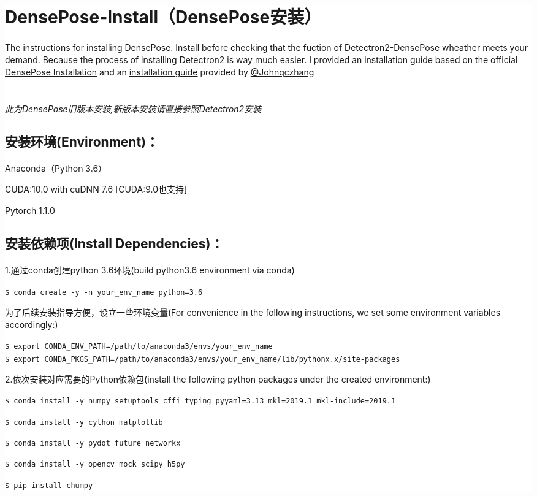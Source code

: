 # DensePose-Install（DensePose安装）
The instructions for installing DensePose. Install before checking that the fuction of [Detectron2-DensePose](https://github.com/facebookresearch/detectron2/tree/master/projects/DensePose) wheather meets your demand. Because the process of installing Detectron2 is way much easier. 
I provided an installation guide based on [the official DensePose Installation](https://github.com/facebookresearch/DensePose/blob/master/INSTALL.md) and an [installation guide](https://github.com/Johnqczhang/densepose_installation) provided by [@Johnqczhang](https://github.com/Johnqczhang)
# 

*此为DensePose旧版本安装,新版本安装请直接参照[Detectron2](https://github.com/facebookresearch/detectron2)安装*



## 安装环境(Environment)：

Anaconda（Python 3.6）

CUDA:10.0 with cuDNN 7.6 [CUDA:9.0也支持]

Pytorch 1.1.0



## 安装依赖项(Install Dependencies)：

1.通过conda创建python 3.6环境(build python3.6 environment via conda) 

```
$ conda create -y -n your_env_name python=3.6
```

为了后续安装指导方便，设立一些环境变量(For convenience in the following instructions, we set some environment variables accordingly:)

~~~
$ export CONDA_ENV_PATH=/path/to/anaconda3/envs/your_env_name
$ export CONDA_PKGS_PATH=/path/to/anaconda3/envs/your_env_name/lib/pythonx.x/site-packages
~~~

2.依次安装对应需要的Python依赖包(install the following python packages under the created environment:)

~~~
$ conda install -y numpy setuptools cffi typing pyyaml=3.13 mkl=2019.1 mkl-include=2019.1
~~~

~~~
$ conda install -y cython matplotlib
~~~

~~~
$ conda install -y pydot future networkx
~~~

~~~
$ conda install -y opencv mock scipy h5py
~~~

~~~
$ pip install chumpy
~~~
